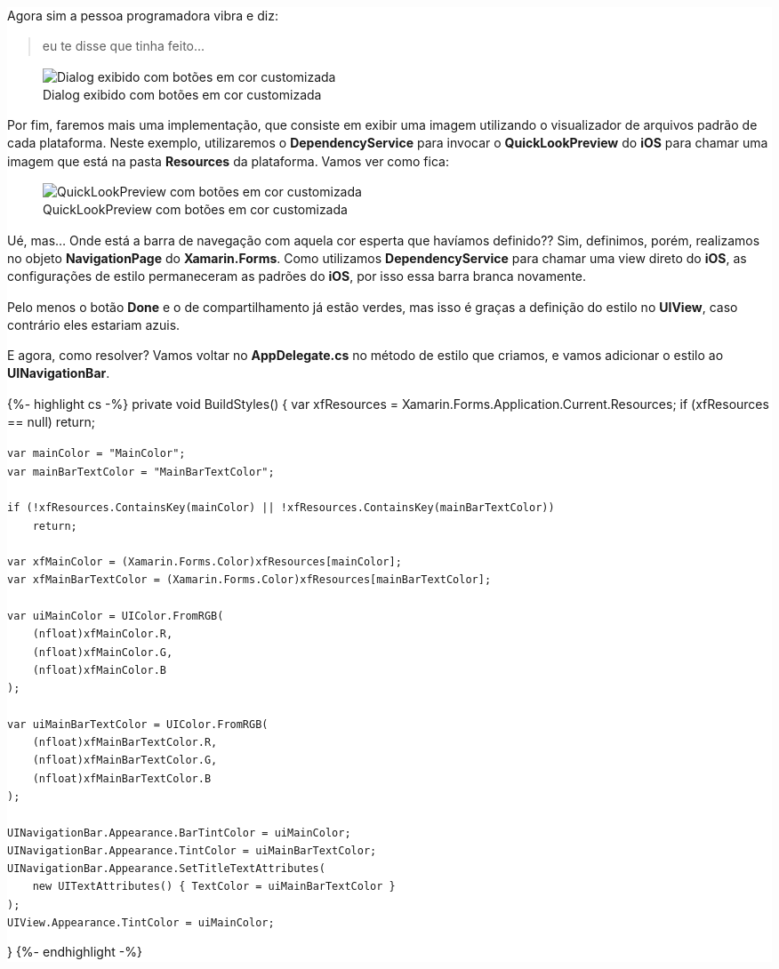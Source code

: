 Agora sim a pessoa programadora vibra e diz:

<blockquote>eu te disse que tinha feito...</blockquote>

<figure>
	<img src="/img/como-customizar-cor-do-uinavigationbar-e-uialertcontroller-no-xamarin-ios-exemplo-05-577x1024.png" width="300" alt="Dialog exibido com botões em cor customizada"> 
	<figcaption>Dialog exibido com botões em cor customizada</figcaption>
</figure>

Por fim, faremos mais uma implementação, que consiste em exibir uma imagem utilizando o visualizador de arquivos padrão de cada plataforma. Neste exemplo, utilizaremos o **DependencyService** para invocar o **QuickLookPreview** do **iOS** para chamar uma imagem que está na pasta **Resources** da plataforma. Vamos ver como fica:

<figure>
	<img src="/img/como-customizar-cor-do-uinavigationbar-e-uialertcontroller-no-xamarin-ios-exemplo-06-577x1024.png" width="300" alt="QuickLookPreview com botões em cor customizada"> 
	<figcaption>QuickLookPreview com botões em cor customizada</figcaption>
</figure>

Ué, mas… Onde está a barra de navegação com aquela cor esperta que havíamos definido??
Sim, definimos, porém, realizamos no objeto **NavigationPage** do **Xamarin.Forms**. Como utilizamos **DependencyService** para chamar uma view direto do **iOS**, as configurações de estilo permaneceram as padrões do **iOS**, por isso essa barra branca novamente.

Pelo menos o botão **Done** e o de compartilhamento já estão verdes, mas isso é graças a definição do estilo no **UIView**, caso contrário eles estariam azuis.

E agora, como resolver? Vamos voltar no **AppDelegate.cs** no método de estilo que criamos, e vamos adicionar o estilo ao **UINavigationBar**.

{%- highlight cs -%}
private void BuildStyles()
{
    var xfResources = Xamarin.Forms.Application.Current.Resources;
    if (xfResources == null)
        return;

    var mainColor = "MainColor";
    var mainBarTextColor = "MainBarTextColor";

    if (!xfResources.ContainsKey(mainColor) || !xfResources.ContainsKey(mainBarTextColor))
        return;

    var xfMainColor = (Xamarin.Forms.Color)xfResources[mainColor];
    var xfMainBarTextColor = (Xamarin.Forms.Color)xfResources[mainBarTextColor];

    var uiMainColor = UIColor.FromRGB(
        (nfloat)xfMainColor.R,
        (nfloat)xfMainColor.G,
        (nfloat)xfMainColor.B
    );

    var uiMainBarTextColor = UIColor.FromRGB(
        (nfloat)xfMainBarTextColor.R,
        (nfloat)xfMainBarTextColor.G,
        (nfloat)xfMainBarTextColor.B
    );

    UINavigationBar.Appearance.BarTintColor = uiMainColor;
    UINavigationBar.Appearance.TintColor = uiMainBarTextColor;
    UINavigationBar.Appearance.SetTitleTextAttributes(
        new UITextAttributes() { TextColor = uiMainBarTextColor }
    );
    UIView.Appearance.TintColor = uiMainColor;
}
{%- endhighlight -%}


[projeto]: https://github.com/ionixjunior/XamarinPlayground/tree/master/XFiOSCustomStyle